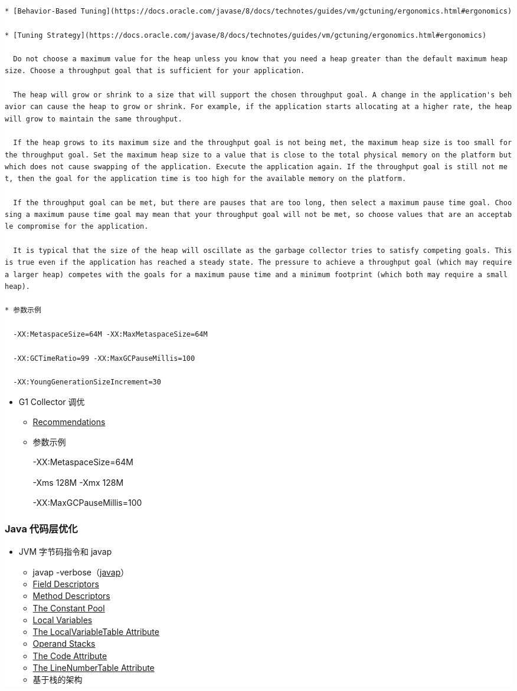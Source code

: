     * [Behavior-Based Tuning](https://docs.oracle.com/javase/8/docs/technotes/guides/vm/gctuning/ergonomics.html#ergonomics)
  
    * [Tuning Strategy](https://docs.oracle.com/javase/8/docs/technotes/guides/vm/gctuning/ergonomics.html#ergonomics)
  
      Do not choose a maximum value for the heap unless you know that you need a heap greater than the default maximum heap size. Choose a throughput goal that is sufficient for your application.
  
      The heap will grow or shrink to a size that will support the chosen throughput goal. A change in the application's behavior can cause the heap to grow or shrink. For example, if the application starts allocating at a higher rate, the heap will grow to maintain the same throughput.
  
      If the heap grows to its maximum size and the throughput goal is not being met, the maximum heap size is too small for the throughput goal. Set the maximum heap size to a value that is close to the total physical memory on the platform but which does not cause swapping of the application. Execute the application again. If the throughput goal is still not met, then the goal for the application time is too high for the available memory on the platform.
  
      If the throughput goal can be met, but there are pauses that are too long, then select a maximum pause time goal. Choosing a maximum pause time goal may mean that your throughput goal will not be met, so choose values that are an acceptable compromise for the application.
  
      It is typical that the size of the heap will oscillate as the garbage collector tries to satisfy competing goals. This is true even if the application has reached a steady state. The pressure to achieve a throughput goal (which may require a larger heap) competes with the goals for a maximum pause time and a minimum footprint (which both may require a small heap).
  
    * 参数示例
  
      -XX:MetaspaceSize=64M -XX:MaxMetaspaceSize=64M 
  
      -XX:GCTimeRatio=99 -XX:MaxGCPauseMillis=100
  
      -XX:YoungGenerationSizeIncrement=30
  
  * G1 Collector 调优
  
    * [Recommendations](https://docs.oracle.com/javase/8/docs/technotes/guides/vm/gctuning/g1_gc_tuning.html#g1_gc_tuning)
  
    * 参数示例
  
      -XX:MetaspaceSize=64M
  
      -Xms 128M -Xmx 128M
  
      -XX:MaxGCPauseMillis=100

### Java 代码层优化

* JVM 字节码指令和 javap

  * javap -verbose（[javap](https://docs.oracle.com/javase/8/docs/technotes/tools/unix/javap.html)）
  * [Field Descriptors](https://docs.oracle.com/javase/specs/jvms/se8/html/jvms-4.html#jvms-4.3.2)
  * [Method Descriptors](https://docs.oracle.com/javase/specs/jvms/se8/html/jvms-4.html#jvms-4.3.3)
  * [The Constant Pool](https://docs.oracle.com/javase/specs/jvms/se8/html/jvms-4.html#jvms-4.4-140)
  * [Local Variables](https://docs.oracle.com/javase/specs/jvms/se8/html/jvms-2.html#jvms-2.6.1)
  * [The LocalVariableTable Attribute](https://docs.oracle.com/javase/specs/jvms/se8/html/jvms-4.html#jvms-4.7.13)
  * [Operand Stacks](https://docs.oracle.com/javase/specs/jvms/se8/html/jvms-2.html#jvms-2.6.2)
  * [The Code Attribute](https://docs.oracle.com/javase/specs/jvms/se8/html/jvms-4.html#jvms-4.7.3)
  * [The LineNumberTable Attribute](https://docs.oracle.com/javase/specs/jvms/se8/html/jvms-4.html#jvms-4.7.12)
  * 基于栈的架构
